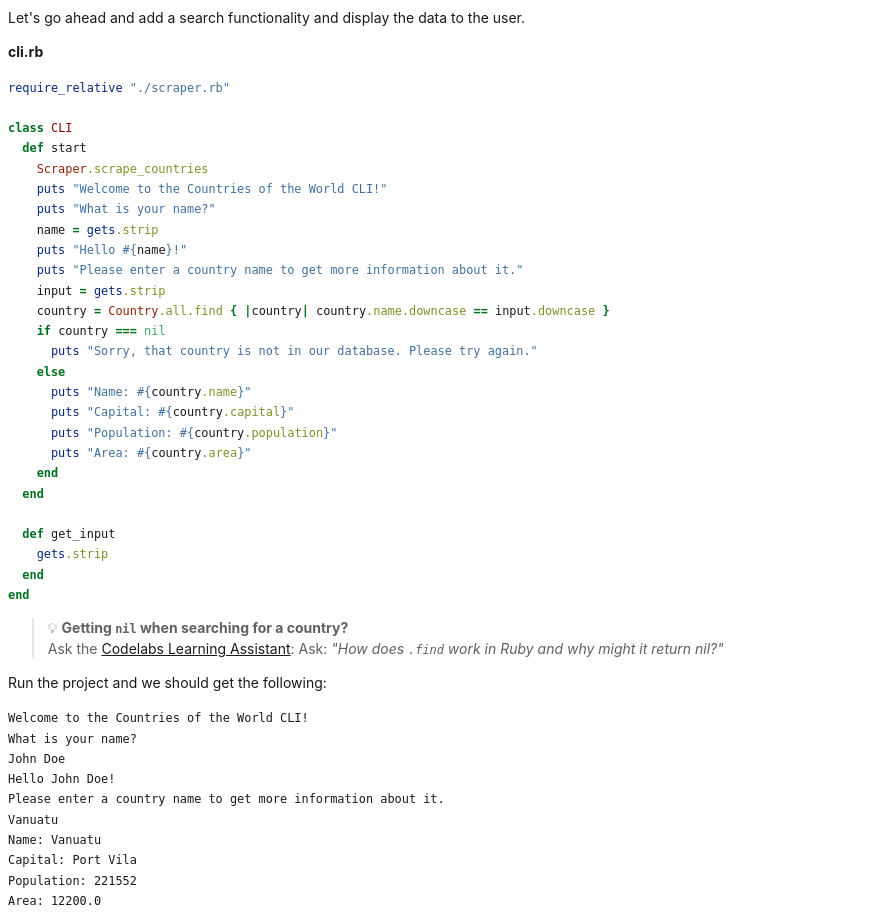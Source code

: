 ```ruby
```

Let's go ahead and add a search functionality and display the data to the user.

**cli.rb**

```ruby
require_relative "./scraper.rb"

class CLI
  def start
    Scraper.scrape_countries
    puts "Welcome to the Countries of the World CLI!"
    puts "What is your name?"
    name = gets.strip
    puts "Hello #{name}!"
    puts "Please enter a country name to get more information about it."
    input = gets.strip
    country = Country.all.find { |country| country.name.downcase == input.downcase }
    if country === nil
      puts "Sorry, that country is not in our database. Please try again."
    else
      puts "Name: #{country.name}"
      puts "Capital: #{country.capital}"
      puts "Population: #{country.population}"
      puts "Area: #{country.area}"
    end
  end

  def get_input
    gets.strip
  end
end
```

> 💡 **Getting `nil` when searching for a country?**  
> Ask the [Codelabs Learning Assistant](https://chat.openai.com/g/g-68484cbcb348819181c3f4137b0b7c49-codelabs-learning-assistant): 
> Ask: _"How does `.find` work in Ruby and why might it return nil?"_


Run the project and we should get the following:

```
Welcome to the Countries of the World CLI!
What is your name?
John Doe
Hello John Doe!
Please enter a country name to get more information about it.
Vanuatu
Name: Vanuatu
Capital: Port Vila
Population: 221552
Area: 12200.0
```
